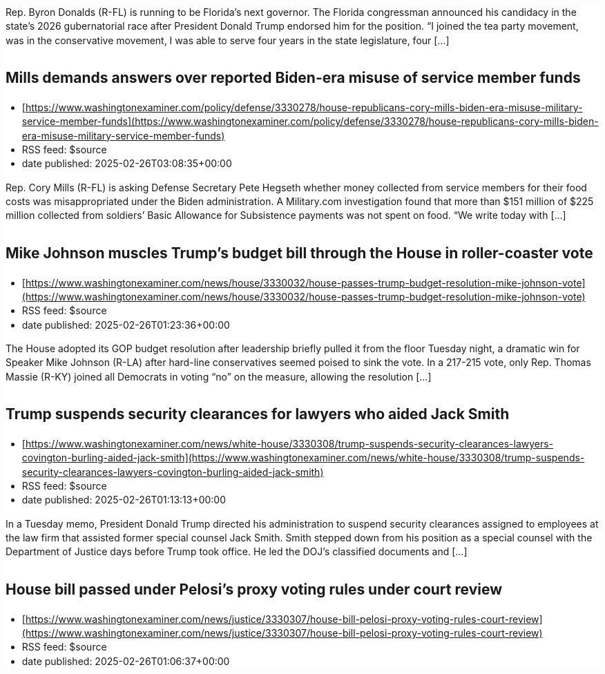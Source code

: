 Rep. Byron Donalds (R-FL) is running to be Florida&#8217;s next governor. The Florida congressman announced his candidacy in the state&#8217;s 2026 gubernatorial race after President Donald Trump endorsed him for the position. &#8220;I joined the tea party movement, was in the conservative movement, I was able to serve four years in the state legislature, four [&#8230;]

## Mills demands answers over reported Biden-era misuse of service member funds
 - [https://www.washingtonexaminer.com/policy/defense/3330278/house-republicans-cory-mills-biden-era-misuse-military-service-member-funds](https://www.washingtonexaminer.com/policy/defense/3330278/house-republicans-cory-mills-biden-era-misuse-military-service-member-funds)
 - RSS feed: $source
 - date published: 2025-02-26T03:08:35+00:00

Rep. Cory Mills (R-FL) is asking Defense Secretary Pete Hegseth whether money collected from service members for their food costs was misappropriated under the Biden administration. A Military.com investigation found that more than $151 million of $225 million collected from soldiers&#8217; Basic Allowance for Subsistence payments was not spent on food. &#8220;We write today with [&#8230;]

## Mike Johnson muscles Trump’s budget bill through the House in roller-coaster vote
 - [https://www.washingtonexaminer.com/news/house/3330032/house-passes-trump-budget-resolution-mike-johnson-vote](https://www.washingtonexaminer.com/news/house/3330032/house-passes-trump-budget-resolution-mike-johnson-vote)
 - RSS feed: $source
 - date published: 2025-02-26T01:23:36+00:00

The House adopted its GOP budget resolution after leadership briefly pulled it from the floor Tuesday night, a dramatic win for Speaker Mike Johnson (R-LA) after hard-line conservatives seemed poised to sink the vote. In a 217-215 vote, only Rep. Thomas Massie (R-KY) joined all Democrats in voting “no” on the measure, allowing the resolution [&#8230;]

## Trump suspends security clearances for lawyers who aided Jack Smith
 - [https://www.washingtonexaminer.com/news/white-house/3330308/trump-suspends-security-clearances-lawyers-covington-burling-aided-jack-smith](https://www.washingtonexaminer.com/news/white-house/3330308/trump-suspends-security-clearances-lawyers-covington-burling-aided-jack-smith)
 - RSS feed: $source
 - date published: 2025-02-26T01:13:13+00:00

In a Tuesday memo, President Donald Trump directed his administration to suspend security clearances assigned to employees at the law firm that assisted former special counsel Jack Smith. Smith stepped down from his position as a special counsel with the Department of Justice days before Trump took office. He led the DOJ&#8217;s classified documents and [&#8230;]

## House bill passed under Pelosi’s proxy voting rules under court review
 - [https://www.washingtonexaminer.com/news/justice/3330307/house-bill-pelosi-proxy-voting-rules-court-review](https://www.washingtonexaminer.com/news/justice/3330307/house-bill-pelosi-proxy-voting-rules-court-review)
 - RSS feed: $source
 - date published: 2025-02-26T01:06:37+00:00
